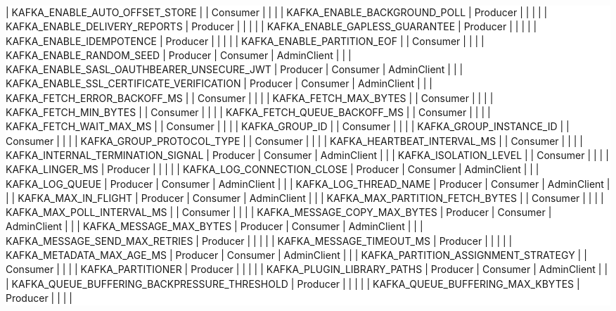 | KAFKA_ENABLE_AUTO_OFFSET_STORE                            |          | Consumer |             |                |
| KAFKA_ENABLE_BACKGROUND_POLL                              | Producer |          |             |                |
| KAFKA_ENABLE_DELIVERY_REPORTS                             | Producer |          |             |                |
| KAFKA_ENABLE_GAPLESS_GUARANTEE                            | Producer |          |             |                |
| KAFKA_ENABLE_IDEMPOTENCE                                  | Producer |          |             |                |
| KAFKA_ENABLE_PARTITION_EOF                                |          | Consumer |             |                |
| KAFKA_ENABLE_RANDOM_SEED                                  | Producer | Consumer | AdminClient |                |
| KAFKA_ENABLE_SASL_OAUTHBEARER_UNSECURE_JWT                | Producer | Consumer | AdminClient |                |
| KAFKA_ENABLE_SSL_CERTIFICATE_VERIFICATION                 | Producer | Consumer | AdminClient |                |
| KAFKA_FETCH_ERROR_BACKOFF_MS                              |          | Consumer |             |                |
| KAFKA_FETCH_MAX_BYTES                                     |          | Consumer |             |                |
| KAFKA_FETCH_MIN_BYTES                                     |          | Consumer |             |                |
| KAFKA_FETCH_QUEUE_BACKOFF_MS                              |          | Consumer |             |                |
| KAFKA_FETCH_WAIT_MAX_MS                                   |          | Consumer |             |                |
| KAFKA_GROUP_ID                                            |          | Consumer |             |                |
| KAFKA_GROUP_INSTANCE_ID                                   |          | Consumer |             |                |
| KAFKA_GROUP_PROTOCOL_TYPE                                 |          | Consumer |             |                |
| KAFKA_HEARTBEAT_INTERVAL_MS                               |          | Consumer |             |                |
| KAFKA_INTERNAL_TERMINATION_SIGNAL                         | Producer | Consumer | AdminClient |                |
| KAFKA_ISOLATION_LEVEL                                     |          | Consumer |             |                |
| KAFKA_LINGER_MS                                           | Producer |          |             |                |
| KAFKA_LOG_CONNECTION_CLOSE                                | Producer | Consumer | AdminClient |                |
| KAFKA_LOG_QUEUE                                           | Producer | Consumer | AdminClient |                |
| KAFKA_LOG_THREAD_NAME                                     | Producer | Consumer | AdminClient |                |
| KAFKA_MAX_IN_FLIGHT                                       | Producer | Consumer | AdminClient |                |
| KAFKA_MAX_PARTITION_FETCH_BYTES                           |          | Consumer |             |                |
| KAFKA_MAX_POLL_INTERVAL_MS                                |          | Consumer |             |                |
| KAFKA_MESSAGE_COPY_MAX_BYTES                              | Producer | Consumer | AdminClient |                |
| KAFKA_MESSAGE_MAX_BYTES                                   | Producer | Consumer | AdminClient |                |
| KAFKA_MESSAGE_SEND_MAX_RETRIES                            | Producer |          |             |                |
| KAFKA_MESSAGE_TIMEOUT_MS                                  | Producer |          |             |                |
| KAFKA_METADATA_MAX_AGE_MS                                 | Producer | Consumer | AdminClient |                |
| KAFKA_PARTITION_ASSIGNMENT_STRATEGY                       |          | Consumer |             |                |
| KAFKA_PARTITIONER                                         | Producer |          |             |                |
| KAFKA_PLUGIN_LIBRARY_PATHS                                | Producer | Consumer | AdminClient |                |
| KAFKA_QUEUE_BUFFERING_BACKPRESSURE_THRESHOLD              | Producer |          |             |                |
| KAFKA_QUEUE_BUFFERING_MAX_KBYTES                          | Producer |          |             |                |